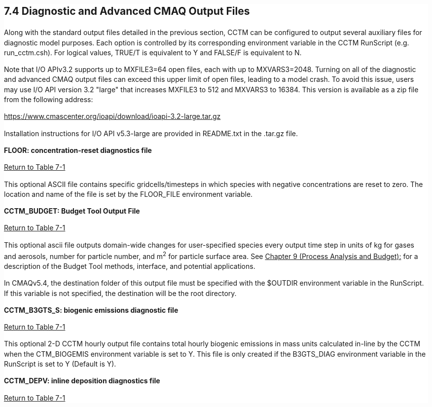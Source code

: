 ## 7.4 Diagnostic and Advanced CMAQ Output Files

Along with the standard output files detailed in the previous section, CCTM can be configured to output several auxiliary files for diagnostic model purposes. Each option is controlled by its corresponding environment variable in the CCTM RunScript (e.g. run_cctm.csh). For logical values, TRUE/T is equivalent to Y and FALSE/F is equivalent to N.

Note that I/O APIv3.2 supports up to MXFILE3=64 open files, each with up to MXVARS3=2048.  Turning on all of the diagnostic and advanced CMAQ output files can exceed this upper limit of open files, leading to a model crash. To avoid this issue, users may use I/O API version 3.2 "large" that increases MXFILE3 to 512 and MXVARS3 to 16384. This version is available as a zip file from the following address:

https://www.cmascenter.org/ioapi/download/ioapi-3.2-large.tar.gz

Installation instructions for I/O API v5.3-large are provided in README.txt in the .tar.gz file. 

<a id=floor></a>

**FLOOR: concentration-reset diagnostics file**

[Return to Table 7-1](#floor_t)


This optional ASCII file contains specific gridcells/timesteps in which species with negative concentrations are reset to zero. The location and name of the file is set by the FLOOR_FILE environment variable.

<a id=budget></a>

**CCTM_BUDGET: Budget Tool Output File**

[Return to Table 7-1](#budget_t)


This optional ascii file outputs domain-wide changes for user-specified species every output time step in units of kg for gases and aerosols, number for particle number, and m<sup>2</sup> for particle surface area. See [Chapter 9 (Process Analysis and Budget):](CMAQ_UG_ch09_process_analysis.md) for a description of the Budget Tool methods, interface, and potential applications.

In CMAQv5.4, the destination folder of this output file must be specified with the $OUTDIR environment variable in the RunScript. If this variable is not specified, the destination will be the root directory.    

<a id=b3gts></a>

**CCTM_B3GTS_S: biogenic emissions diagnostic file**

[Return to Table 7-1](#b3gts_t)


This optional 2-D CCTM hourly output file contains total hourly biogenic emissions in mass units calculated in-line by the CCTM when the CTM_BIOGEMIS environment variable is set to Y. This file is only created if the B3GTS_DIAG environment variable in the RunScript is set to Y (Default is Y).

<a id=depv></a>

**CCTM_DEPV: inline deposition diagnostics file**

[Return to Table 7-1](#depv_t)
